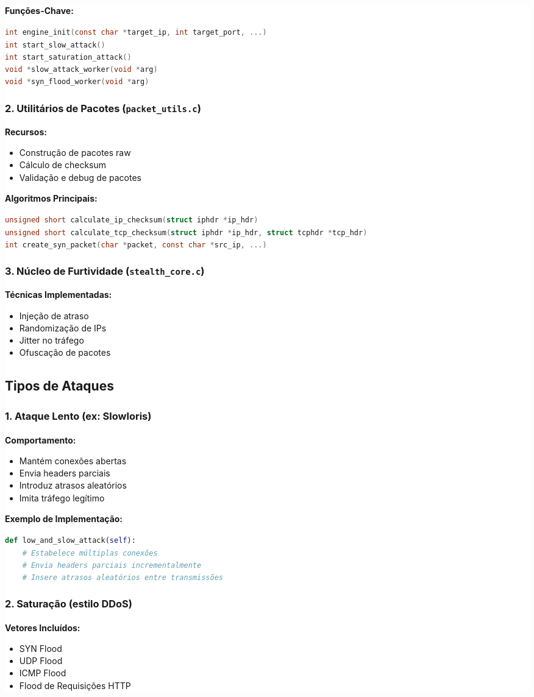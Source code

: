 **Funções-Chave:**
```c
int engine_init(const char *target_ip, int target_port, ...)
int start_slow_attack()
int start_saturation_attack()
void *slow_attack_worker(void *arg)
void *syn_flood_worker(void *arg)
```

### 2. Utilitários de Pacotes (`packet_utils.c`)
**Recursos:**
- Construção de pacotes raw
- Cálculo de checksum
- Validação e debug de pacotes

**Algoritmos Principais:**
```c
unsigned short calculate_ip_checksum(struct iphdr *ip_hdr)
unsigned short calculate_tcp_checksum(struct iphdr *ip_hdr, struct tcphdr *tcp_hdr)
int create_syn_packet(char *packet, const char *src_ip, ...)
```

### 3. Núcleo de Furtividade (`stealth_core.c`)
**Técnicas Implementadas:**
- Injeção de atraso
- Randomização de IPs
- Jitter no tráfego
- Ofuscação de pacotes

## Tipos de Ataques

### 1. Ataque Lento (ex: Slowloris)
**Comportamento:**
- Mantém conexões abertas
- Envia headers parciais
- Introduz atrasos aleatórios
- Imita tráfego legítimo

**Exemplo de Implementação:**
```python
def low_and_slow_attack(self):
    # Estabelece múltiplas conexões
    # Envia headers parciais incrementalmente
    # Insere atrasos aleatórios entre transmissões
```

### 2. Saturação (estilo DDoS)
**Vetores Incluídos:**
- SYN Flood
- UDP Flood
- ICMP Flood
- Flood de Requisições HTTP
